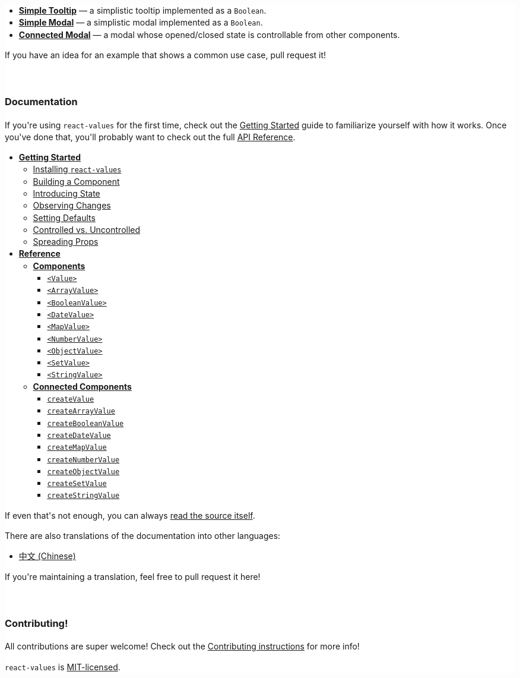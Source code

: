 - [**Simple Tooltip**](https://ianstormtaylor.github.io/react-values/#/tooltip) — a simplistic tooltip implemented as a `Boolean`.
- [**Simple Modal**](https://ianstormtaylor.github.io/react-values/#/modal) — a simplistic modal implemented as a `Boolean`.
- [**Connected Modal**](https://ianstormtaylor.github.io/react-values/#/connected-modal) — a modal whose opened/closed state is controllable from other components.

If you have an idea for an example that shows a common use case, pull request it!

<br/>

### Documentation

If you're using `react-values` for the first time, check out the [Getting Started](./docs/guide.md) guide to familiarize yourself with how it works. Once you've done that, you'll probably want to check out the full [API Reference](http://docs.slatejs.org/react-values-core).

- [**Getting Started**](./docs/guide.md)
  - [Installing `react-values`](./docs/guide.md#installing-react-values)
  - [Building a Component](./docs/guide.md#building-a-component)
  - [Introducing State](./docs/guide.md#introducing-state)
  - [Observing Changes](./docs/guide.md#observing-changes)
  - [Setting Defaults](./docs/guide.md#settings-defaults)
  - [Controlled vs. Uncontrolled](./docs/guide.md#controlled-vs-uncontrolled)
  - [Spreading Props](./docs/guide.md#spreading-props)
- [**Reference**](./docs/reference.md)
  - [**Components**](./docs/reference.md#value)
    - [`<Value>`](./docs/reference.md#value)
    - [`<ArrayValue>`](./docs/reference.md#arrayvalue)
    - [`<BooleanValue>`](./docs/reference.md#booleanvalue)
    - [`<DateValue>`](./docs/reference.md#datevalue)
    - [`<MapValue>`](./docs/reference.md#mapvalue)
    - [`<NumberValue>`](./docs/reference.md#numbervalue)
    - [`<ObjectValue>`](./docs/reference.md#objectvalue)
    - [`<SetValue>`](./docs/reference.md#setvalue)
    - [`<StringValue>`](./docs/reference.md#stringvalue)
  - [**Connected Components**](./docs/reference.md#createvalue)
    - [`createValue`](./docs/reference.md#createvalue)
    - [`createArrayValue`](./docs/reference.md#createarrayvalue)
    - [`createBooleanValue`](./docs/reference.md#createbooleanvalue)
    - [`createDateValue`](./docs/reference.md#createdatevalue)
    - [`createMapValue`](./docs/reference.md#createmapvalue)
    - [`createNumberValue`](./docs/reference.md#createnumbervalue)
    - [`createObjectValue`](./docs/reference.md#createobjectvalue)
    - [`createSetValue`](./docs/reference.md#createsetvalue)
    - [`createStringValue`](./docs/reference.md#createstringvalue)

If even that's not enough, you can always [read the source itself](./src).

There are also translations of the documentation into other languages:

- [中文 (Chinese)](https://github.com/chinanf-boy/react-values-zh)

If you're maintaining a translation, feel free to pull request it here!

<br/>

### Contributing!

All contributions are super welcome! Check out the [Contributing instructions](./Contributing.md) for more info!

`react-values` is [MIT-licensed](./License.md).
